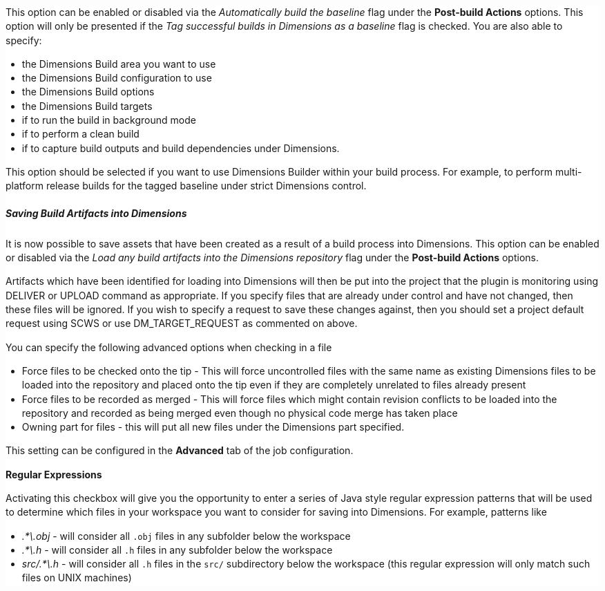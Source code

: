 This option can be enabled or disabled via the *Automatically build the
baseline* flag under the **Post-build Actions** options. This option
will only be presented if the *Tag successful builds in Dimensions as a
baseline* flag is checked. You are also able to specify:

-   the Dimensions Build area you want to use
-   the Dimensions Build configuration to use
-   the Dimensions Build options
-   the Dimensions Build targets
-   if to run the build in background mode
-   if to perform a clean build
-   if to capture build outputs and build dependencies under Dimensions.

This option should be selected if you want to use Dimensions Builder
within your build process. For example, to perform multi-platform
release builds for the tagged baseline under strict Dimensions control.

##### Saving Build Artifacts into Dimensions

It is now possible to save assets that have been created as a result of
a build process into Dimensions. This option can be enabled or disabled
via the *Load any build artifacts into the Dimensions repository* flag
under the **Post-build Actions** options.

Artifacts which have been identified for loading into Dimensions will
then be put into the project that the plugin is monitoring using DELIVER
or UPLOAD command as appropriate. If you specify files that are already
under control and have not changed, then these files will be ignored. If
you wish to specify a request to save these changes against, then you
should set a project default request using SCWS or use
DM\_TARGET\_REQUEST as commented on above.

You can specify the following advanced options when checking in a file

-   Force files to be checked onto the tip - This will force
    uncontrolled files with the same name as existing Dimensions files
    to be loaded into the repository and placed onto the tip even if
    they are completely unrelated to files already present
-   Force files to be recorded as merged - This will force files which
    might contain revision conflicts to be loaded into the repository
    and recorded as being merged even though no physical code merge has
    taken place
-   Owning part for files - this will put all new files under the
    Dimensions part specified.

This setting can be configured in the **Advanced** tab of the job
configuration.

**Regular Expressions**

Activating this checkbox will give you the opportunity to enter a series
of Java style regular expression patterns that will be used to determine
which files in your workspace you want to consider for saving into
Dimensions. For example, patterns like

-   *.\*\\.obj* - will consider all `.obj` files in any subfolder below
    the workspace
-   *.\*\\.h* - will consider all `.h` files in any subfolder below the
    workspace
-   *src/.\*\\.h* - will consider all `.h` files in the `src/`
    subdirectory below the workspace (this regular expression will only
    match such files on UNIX machines)
